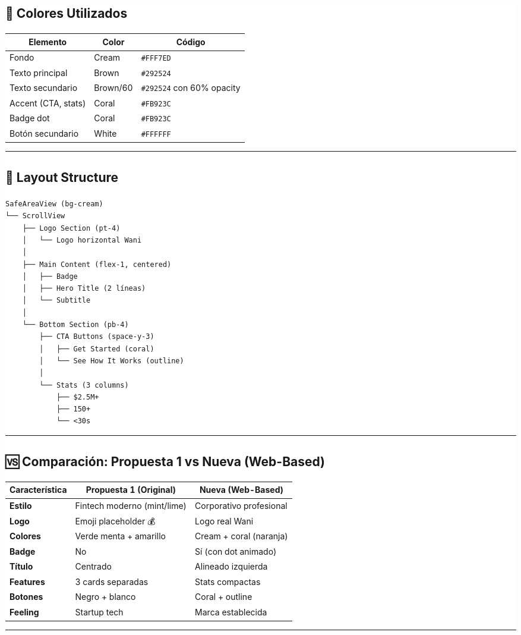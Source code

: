 
## 🎨 Colores Utilizados

| Elemento | Color | Código |
|----------|-------|--------|
| Fondo | Cream | `#FFF7ED` |
| Texto principal | Brown | `#292524` |
| Texto secundario | Brown/60 | `#292524` con 60% opacity |
| Accent (CTA, stats) | Coral | `#FB923C` |
| Badge dot | Coral | `#FB923C` |
| Botón secundario | White | `#FFFFFF` |

---

## 📱 Layout Structure

```
SafeAreaView (bg-cream)
└── ScrollView
    ├── Logo Section (pt-4)
    │   └── Logo horizontal Wani
    │
    ├── Main Content (flex-1, centered)
    │   ├── Badge
    │   ├── Hero Title (2 líneas)
    │   └── Subtitle
    │
    └── Bottom Section (pb-4)
        ├── CTA Buttons (space-y-3)
        │   ├── Get Started (coral)
        │   └── See How It Works (outline)
        │
        └── Stats (3 columns)
            ├── $2.5M+
            ├── 150+
            └── <30s
```

---

## 🆚 Comparación: Propuesta 1 vs Nueva (Web-Based)

| Característica | Propuesta 1 (Original) | Nueva (Web-Based) |
|----------------|----------------------|-------------------|
| **Estilo** | Fintech moderno (mint/lime) | Corporativo profesional |
| **Logo** | Emoji placeholder 💰 | Logo real Wani |
| **Colores** | Verde menta + amarillo | Cream + coral (naranja) |
| **Badge** | No | Sí (con dot animado) |
| **Título** | Centrado | Alineado izquierda |
| **Features** | 3 cards separadas | Stats compactas |
| **Botones** | Negro + blanco | Coral + outline |
| **Feeling** | Startup tech | Marca establecida |

---